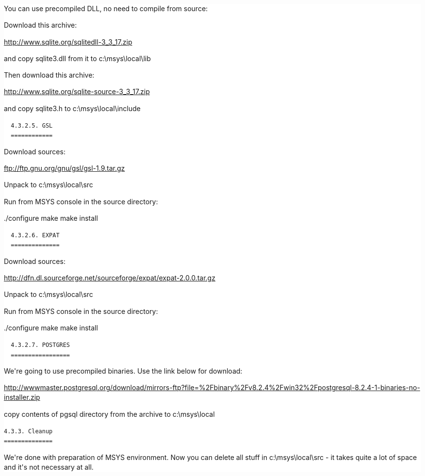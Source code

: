 You can use precompiled DLL, no need to compile from source:

Download this archive:

  http://www.sqlite.org/sqlitedll-3_3_17.zip

and copy sqlite3.dll from it to c:\msys\local\lib

Then download this archive:

  http://www.sqlite.org/sqlite-source-3_3_17.zip

and copy sqlite3.h to c:\msys\local\include


      4.3.2.5. GSL
      ============

Download sources:

  ftp://ftp.gnu.org/gnu/gsl/gsl-1.9.tar.gz

Unpack to c:\msys\local\src

Run from MSYS console in the source directory:

  ./configure
  make
  make install


      4.3.2.6. EXPAT
      ==============

Download sources:

  http://dfn.dl.sourceforge.net/sourceforge/expat/expat-2.0.0.tar.gz

Unpack to c:\msys\local\src

Run from MSYS console in the source directory:

  ./configure
  make
  make install


      4.3.2.7. POSTGRES
      =================

We're going to use precompiled binaries. Use the link below for download:

  http://wwwmaster.postgresql.org/download/mirrors-ftp?file=%2Fbinary%2Fv8.2.4%2Fwin32%2Fpostgresql-8.2.4-1-binaries-no-installer.zip

copy contents of pgsql directory from the archive to c:\msys\local


    4.3.3. Cleanup
    ==============

We're done with preparation of MSYS environment. Now you can delete all stuff in c:\msys\local\src - it takes quite a lot
of space and it's not necessary at all.
